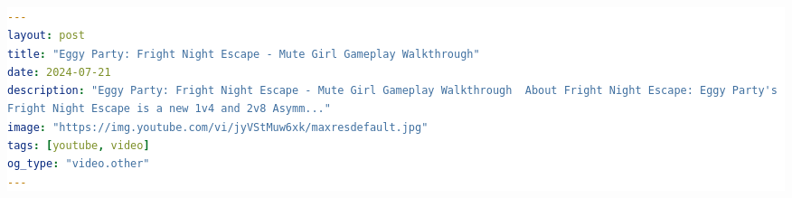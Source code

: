```yaml
---
layout: post
title: "Eggy Party: Fright Night Escape - Mute Girl Gameplay Walkthrough"
date: 2024-07-21
description: "Eggy Party: Fright Night Escape - Mute Girl Gameplay Walkthrough  About Fright Night Escape: Eggy Party's Fright Night Escape is a new 1v4 and 2v8 Asymm..."
image: "https://img.youtube.com/vi/jyVStMuw6xk/maxresdefault.jpg"
tags: [youtube, video]
og_type: "video.other"
---
```


<script type="application/ld+json">
{
  "@context": "http://schema.org",
  "@type": "VideoObject",
  "name": "Eggy Party: Fright Night Escape - Mute Girl Gameplay Walkthrough",
  "description": "Eggy Party: Fright Night Escape - Mute Girl Gameplay Walkthrough  About Fright Night Escape: Eggy Party's Fright Night Escape is a new 1v4 and 2v8 Asymmetrical Multiplayer Game Mode. Play as a Survivor or Hunter, exploring the Judgment Ground. Survivors activate steam boilers to escape, while the Hunter KOs Survivors and uses the Popcorn Mortar to eliminate them. Choose your role and join the Fright Night!  About Eggy Party: Eggy Party is a popular party game developed by NetEase Games. Welcome to the Eggyverse! A world full of party and play! Create your own maps to enjoy with your friends! Team up with other cute Eggies! Dive into this Egg-citing Eggyverse!  Like and subscribe for more Eggy Party videos! https://youtube.com/@CeloZagaUGC?sub_confirmation=1   #EggyParty",
  "thumbnailUrl": "https://img.youtube.com/vi/jyVStMuw6xk/maxresdefault.jpg",
  "uploadDate": "2024-07-21T14:00:36Z",
  "embedUrl": "https://www.youtube.com/embed/jyVStMuw6xk",
  "publisher": {
    "@type": "Person",
    "name": "Celo Zaga"
  },
  "mainEntityOfPage": {
    "@type": "WebPage",
    "@id": "https://celozaga.github.io/2024/07/21/eggy-party-fright-night-escape-mute-girl-gameplay-walkthrough-jyVStMuw6xk.html"
  },
  "duration": "PT0M0S"
}
</script>

<script type="application/ld+json">
{
  "@context": "http://schema.org",
  "@type": "BlogPosting",
  "headline": "Eggy Party: Fright Night Escape - Mute Girl Gameplay Walkthrough",
  "image": "https://img.youtube.com/vi/jyVStMuw6xk/maxresdefault.jpg",
  "publisher": {
    "@type": "Person",
    "name": "Celo Zaga"
  },
  "url": "https://celozaga.github.io/2024/07/21/eggy-party-fright-night-escape-mute-girl-gameplay-walkthrough-jyVStMuw6xk.html",
  "datePublished": "2024-07-21T14:00:36Z",
  "dateCreated": "2024-07-21T14:00:36Z",
  "dateModified": "2024-07-21T14:00:36Z",
  "description": "Eggy Party: Fright Night Escape - Mute Girl Gameplay Walkthrough  About Fright Night Escape: Eggy Party's Fright Night Escape is a new 1v4 and 2v8 Asymm...",
  "author": {
    "@type": "Person",
    "name": "Celo Zaga"
  },
  "mainEntityOfPage": {